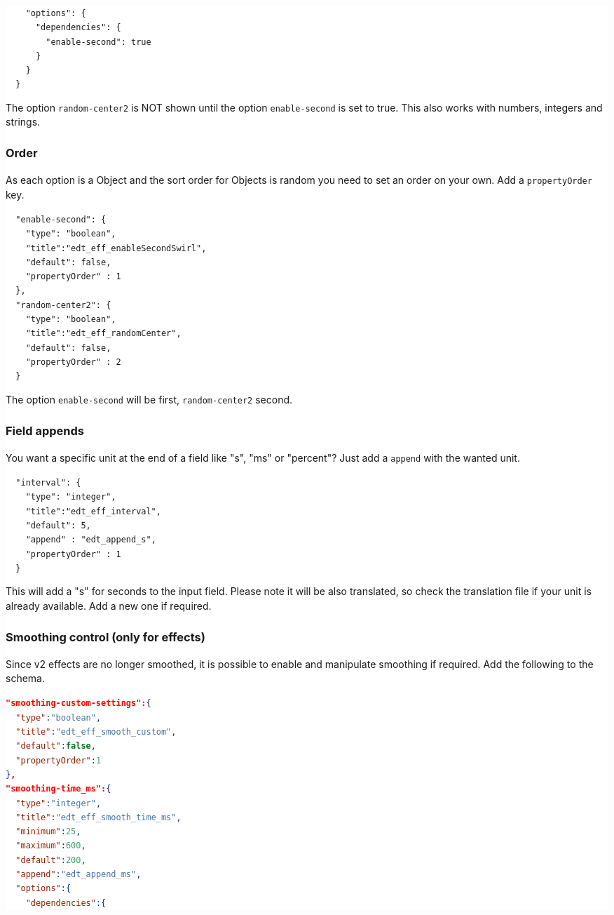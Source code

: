 ``` json{12}
    "options": {
      "dependencies": {
        "enable-second": true
      }
    }
  }
```
The option `random-center2` is NOT shown until the option `enable-second` is set to true. This also works with numbers, integers and strings.

### Order
As each option is a Object and the sort order for Objects is random you need to set an order on your own. Add a `propertyOrder` key.
``` json{5,11}
  "enable-second": {
    "type": "boolean",
    "title":"edt_eff_enableSecondSwirl",
    "default": false,
    "propertyOrder" : 1
  },
  "random-center2": {
    "type": "boolean",
    "title":"edt_eff_randomCenter",
    "default": false,
    "propertyOrder" : 2
  }
```
The option `enable-second` will be first, `random-center2` second.

### Field appends
You want a specific unit at the end of a field like "s", "ms" or "percent"? Just add a `append` with the wanted unit.
``` json{5}
  "interval": {
    "type": "integer",
    "title":"edt_eff_interval",
    "default": 5,
    "append" : "edt_append_s",
    "propertyOrder" : 1
  }
```
This will add a "s" for seconds to the input field. Please note it will be also translated, so check the translation file if your unit is already available. Add a new one if required.

### Smoothing control (only for effects)
Since v2 effects are no longer smoothed, it is possible to enable and manipulate smoothing if required. Add the following to the schema.
``` json
"smoothing-custom-settings":{  
  "type":"boolean",
  "title":"edt_eff_smooth_custom",
  "default":false,
  "propertyOrder":1
},
"smoothing-time_ms":{  
  "type":"integer",
  "title":"edt_eff_smooth_time_ms",
  "minimum":25,
  "maximum":600,
  "default":200,
  "append":"edt_append_ms",
  "options":{  
    "dependencies":{  
```